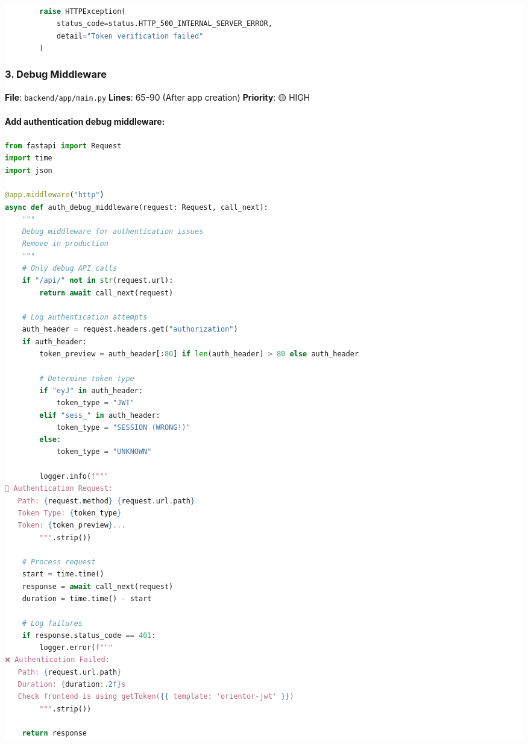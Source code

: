 ```python
        raise HTTPException(
            status_code=status.HTTP_500_INTERNAL_SERVER_ERROR,
            detail="Token verification failed"
        )
```

### 3. Debug Middleware
**File**: `backend/app/main.py`
**Lines**: 65-90 (After app creation)
**Priority**: 🟡 HIGH

#### Add authentication debug middleware:
```python
from fastapi import Request
import time
import json

@app.middleware("http")
async def auth_debug_middleware(request: Request, call_next):
    """
    Debug middleware for authentication issues
    Remove in production
    """
    # Only debug API calls
    if "/api/" not in str(request.url):
        return await call_next(request)
    
    # Log authentication attempts
    auth_header = request.headers.get("authorization")
    if auth_header:
        token_preview = auth_header[:80] if len(auth_header) > 80 else auth_header
        
        # Determine token type
        if "eyJ" in auth_header:
            token_type = "JWT"
        elif "sess_" in auth_header:
            token_type = "SESSION (WRONG!)"
        else:
            token_type = "UNKNOWN"
        
        logger.info(f"""
🔐 Authentication Request:
   Path: {request.method} {request.url.path}
   Token Type: {token_type}
   Token: {token_preview}...
        """.strip())
    
    # Process request
    start = time.time()
    response = await call_next(request)
    duration = time.time() - start
    
    # Log failures
    if response.status_code == 401:
        logger.error(f"""
❌ Authentication Failed:
   Path: {request.url.path}
   Duration: {duration:.2f}s
   Check frontend is using getToken({{ template: 'orientor-jwt' }})
        """.strip())
    
    return response
```
